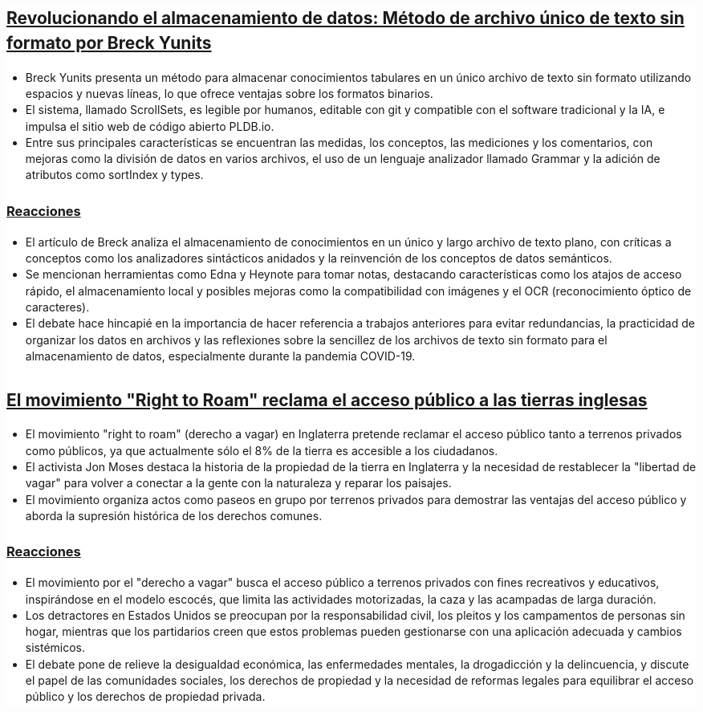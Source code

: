 ## [Revolucionando el almacenamiento de datos: Método de archivo único de texto sin formato por Breck Yunits](https://breckyunits.com/scrollsets.html)

- Breck Yunits presenta un método para almacenar conocimientos tabulares en un único archivo de texto sin formato utilizando espacios y nuevas líneas, lo que ofrece ventajas sobre los formatos binarios.
- El sistema, llamado ScrollSets, es legible por humanos, editable con git y compatible con el software tradicional y la IA, e impulsa el sitio web de código abierto PLDB.io.
- Entre sus principales características se encuentran las medidas, los conceptos, las mediciones y los comentarios, con mejoras como la división de datos en varios archivos, el uso de un lenguaje analizador llamado Grammar y la adición de atributos como sortIndex y types.

### [Reacciones](https://news.ycombinator.com/item?id=40432834)

- El artículo de Breck analiza el almacenamiento de conocimientos en un único y largo archivo de texto plano, con críticas a conceptos como los analizadores sintácticos anidados y la reinvención de los conceptos de datos semánticos.
- Se mencionan herramientas como Edna y Heynote para tomar notas, destacando características como los atajos de acceso rápido, el almacenamiento local y posibles mejoras como la compatibilidad con imágenes y el OCR (reconocimiento óptico de caracteres).
- El debate hace hincapié en la importancia de hacer referencia a trabajos anteriores para evitar redundancias, la practicidad de organizar los datos en archivos y las reflexiones sobre la sencillez de los archivos de texto sin formato para el almacenamiento de datos, especialmente durante la pandemia COVID-19.

## [El movimiento "Right to Roam" reclama el acceso público a las tierras inglesas](https://news.mongabay.com/2024/05/right-to-roam-movement-fights-to-give-the-commons-back-to-the-commoners/)

- El movimiento "right to roam" (derecho a vagar) en Inglaterra pretende reclamar el acceso público tanto a terrenos privados como públicos, ya que actualmente sólo el 8% de la tierra es accesible a los ciudadanos.
- El activista Jon Moses destaca la historia de la propiedad de la tierra en Inglaterra y la necesidad de restablecer la "libertad de vagar" para volver a conectar a la gente con la naturaleza y reparar los paisajes.
- El movimiento organiza actos como paseos en grupo por terrenos privados para demostrar las ventajas del acceso público y aborda la supresión histórica de los derechos comunes.

### [Reacciones](https://news.ycombinator.com/item?id=40440283)

- El movimiento por el "derecho a vagar" busca el acceso público a terrenos privados con fines recreativos y educativos, inspirándose en el modelo escocés, que limita las actividades motorizadas, la caza y las acampadas de larga duración.
- Los detractores en Estados Unidos se preocupan por la responsabilidad civil, los pleitos y los campamentos de personas sin hogar, mientras que los partidarios creen que estos problemas pueden gestionarse con una aplicación adecuada y cambios sistémicos.
- El debate pone de relieve la desigualdad económica, las enfermedades mentales, la drogadicción y la delincuencia, y discute el papel de las comunidades sociales, los derechos de propiedad y la necesidad de reformas legales para equilibrar el acceso público y los derechos de propiedad privada.

